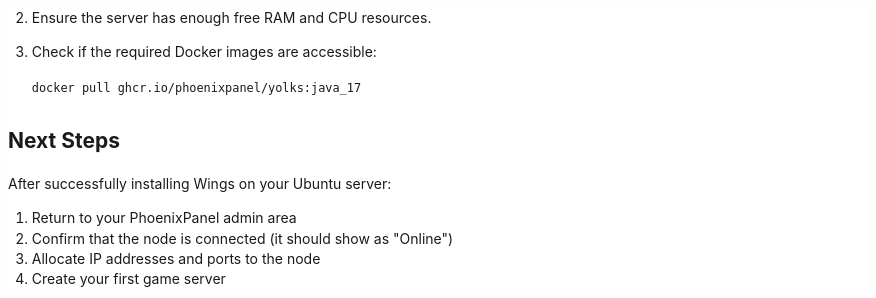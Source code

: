 2. Ensure the server has enough free RAM and CPU resources.

3. Check if the required Docker images are accessible:
   ```bash
   docker pull ghcr.io/phoenixpanel/yolks:java_17
   ```

## Next Steps

After successfully installing Wings on your Ubuntu server:

1. Return to your PhoenixPanel admin area
2. Confirm that the node is connected (it should show as "Online")
3. Allocate IP addresses and ports to the node
4. Create your first game server